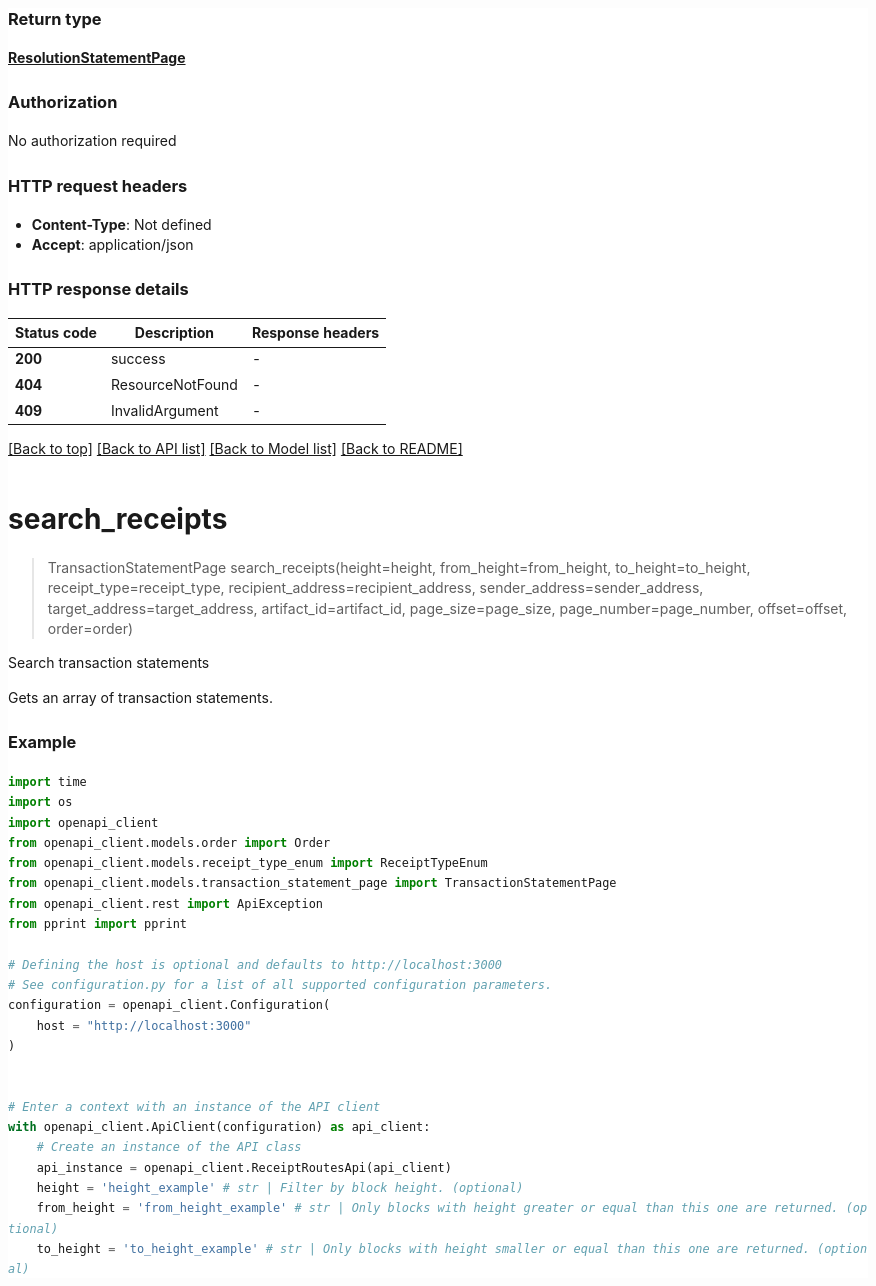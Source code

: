 ### Return type

[**ResolutionStatementPage**](ResolutionStatementPage.md)

### Authorization

No authorization required

### HTTP request headers

 - **Content-Type**: Not defined
 - **Accept**: application/json

### HTTP response details

| Status code | Description | Response headers |
|-------------|-------------|------------------|
**200** | success |  -  |
**404** | ResourceNotFound |  -  |
**409** | InvalidArgument |  -  |

[[Back to top]](#) [[Back to API list]](../README.md#documentation-for-api-endpoints) [[Back to Model list]](../README.md#documentation-for-models) [[Back to README]](../README.md)

# **search_receipts**
> TransactionStatementPage search_receipts(height=height, from_height=from_height, to_height=to_height, receipt_type=receipt_type, recipient_address=recipient_address, sender_address=sender_address, target_address=target_address, artifact_id=artifact_id, page_size=page_size, page_number=page_number, offset=offset, order=order)

Search transaction statements

Gets an array of transaction statements.

### Example


```python
import time
import os
import openapi_client
from openapi_client.models.order import Order
from openapi_client.models.receipt_type_enum import ReceiptTypeEnum
from openapi_client.models.transaction_statement_page import TransactionStatementPage
from openapi_client.rest import ApiException
from pprint import pprint

# Defining the host is optional and defaults to http://localhost:3000
# See configuration.py for a list of all supported configuration parameters.
configuration = openapi_client.Configuration(
    host = "http://localhost:3000"
)


# Enter a context with an instance of the API client
with openapi_client.ApiClient(configuration) as api_client:
    # Create an instance of the API class
    api_instance = openapi_client.ReceiptRoutesApi(api_client)
    height = 'height_example' # str | Filter by block height. (optional)
    from_height = 'from_height_example' # str | Only blocks with height greater or equal than this one are returned. (optional)
    to_height = 'to_height_example' # str | Only blocks with height smaller or equal than this one are returned. (optional)
```